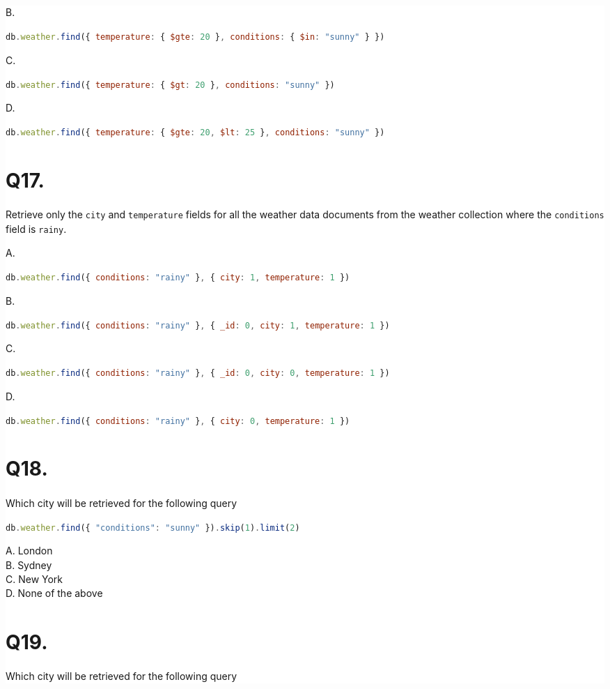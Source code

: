 B. 
```js
db.weather.find({ temperature: { $gte: 20 }, conditions: { $in: "sunny" } })
```

C. 
```js
db.weather.find({ temperature: { $gt: 20 }, conditions: "sunny" })
```

D.  
```js
db.weather.find({ temperature: { $gte: 20, $lt: 25 }, conditions: "sunny" })
```


# Q17.

Retrieve only the `city` and `temperature` fields for all the weather data documents from the weather collection where the `conditions` field is `rainy`.

A. 
```js
db.weather.find({ conditions: "rainy" }, { city: 1, temperature: 1 })
```

B.
```js
db.weather.find({ conditions: "rainy" }, { _id: 0, city: 1, temperature: 1 })
```

C.
```js
db.weather.find({ conditions: "rainy" }, { _id: 0, city: 0, temperature: 1 })
```

D.
```js
db.weather.find({ conditions: "rainy" }, { city: 0, temperature: 1 })
```



# Q18.

Which city will be retrieved for the following query

```js
db.weather.find({ "conditions": "sunny" }).skip(1).limit(2)
```

A. London  
B. Sydney  
C. New York  
D. None of the above  


# Q19.
Which city will be retrieved for the following query

